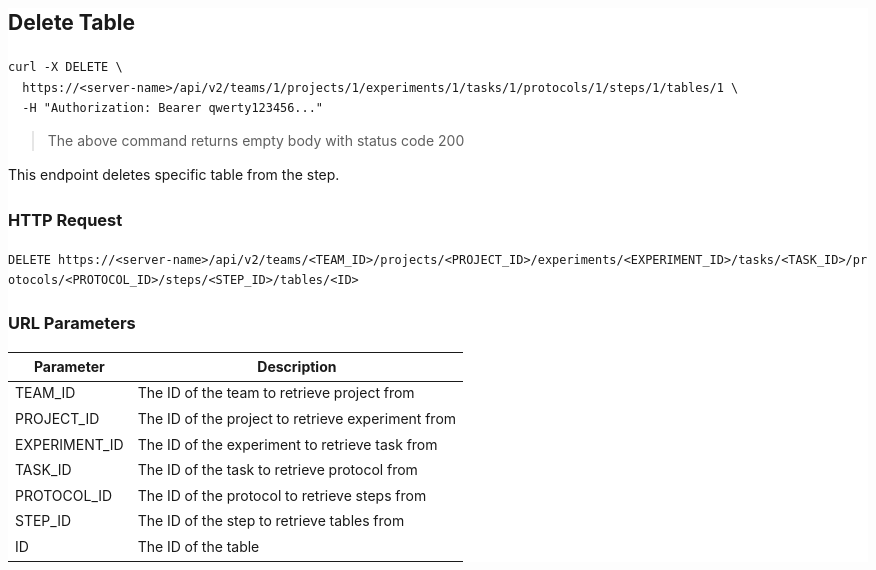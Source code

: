 ## Delete Table

```shell
curl -X DELETE \
  https://<server-name>/api/v2/teams/1/projects/1/experiments/1/tasks/1/protocols/1/steps/1/tables/1 \
  -H "Authorization: Bearer qwerty123456..."
```

> The above command returns empty body with status code 200

This endpoint deletes specific table from the step.

### HTTP Request

`DELETE https://<server-name>/api/v2/teams/<TEAM_ID>/projects/<PROJECT_ID>/experiments/<EXPERIMENT_ID>/tasks/<TASK_ID>/protocols/<PROTOCOL_ID>/steps/<STEP_ID>/tables/<ID>`

### URL Parameters

| Parameter     | Description                                       |
| ------------- | ------------------------------------------------- |
| TEAM_ID       | The ID of the team to retrieve project from       |
| PROJECT_ID    | The ID of the project to retrieve experiment from |
| EXPERIMENT_ID | The ID of the experiment to retrieve task from    |
| TASK_ID       | The ID of the task to retrieve protocol from      |
| PROTOCOL_ID   | The ID of the protocol to retrieve steps from     |
| STEP_ID       | The ID of the step to retrieve tables from        |
| ID            | The ID of the table                               |
